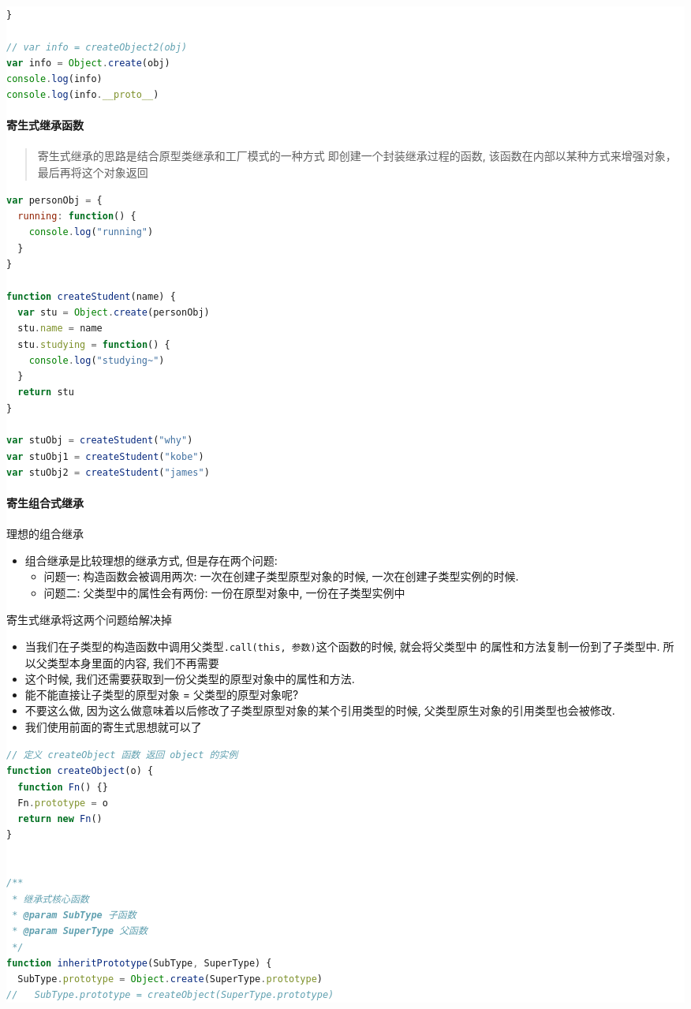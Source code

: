 ```js
}

// var info = createObject2(obj)
var info = Object.create(obj)
console.log(info)
console.log(info.__proto__)
```

#### 寄生式继承函数

> 寄生式继承的思路是结合原型类继承和工厂模式的一种方式
> 即创建一个封装继承过程的函数, 该函数在内部以某种方式来增强对象，最后再将这个对象返回

```js
var personObj = {
  running: function() {
    console.log("running")
  }
}

function createStudent(name) {
  var stu = Object.create(personObj)
  stu.name = name
  stu.studying = function() {
    console.log("studying~")
  }
  return stu
}

var stuObj = createStudent("why")
var stuObj1 = createStudent("kobe")
var stuObj2 = createStudent("james")
```

#### 寄生组合式继承

理想的组合继承
- 组合继承是比较理想的继承方式, 但是存在两个问题:
    - 问题一: 构造函数会被调用两次: 一次在创建子类型原型对象的时候, 一次在创建子类型实例的时候.
    - 问题二: 父类型中的属性会有两份: 一份在原型对象中, 一份在子类型实例中

寄生式继承将这两个问题给解决掉
- 当我们在子类型的构造函数中调用父类型`.call(this, 参数)`这个函数的时候, 就会将父类型中
的属性和方法复制一份到了子类型中. 所以父类型本身里面的内容, 我们不再需要
- 这个时候, 我们还需要获取到一份父类型的原型对象中的属性和方法.
- 能不能直接让子类型的原型对象 = 父类型的原型对象呢?
- 不要这么做, 因为这么做意味着以后修改了子类型原型对象的某个引用类型的时候, 父类型原生对象的引用类型也会被修改.
- 我们使用前面的寄生式思想就可以了

```js
// 定义 createObject 函数 返回 object 的实例
function createObject(o) {
  function Fn() {}
  Fn.prototype = o
  return new Fn()
}


/**
 * 继承式核心函数
 * @param SubType 子函数
 * @param SuperType 父函数
 */
function inheritPrototype(SubType, SuperType) {
  SubType.prototype = Object.create(SuperType.prototype)
//   SubType.prototype = createObject(SuperType.prototype)
```